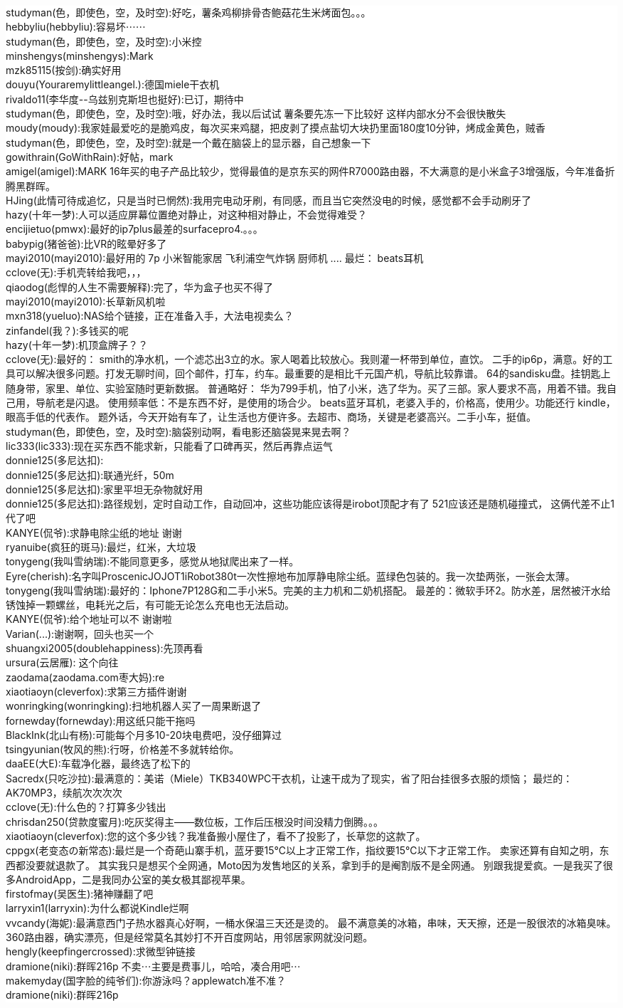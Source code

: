 studyman(色，即使色，空，及时空):好吃，薯条鸡柳排骨杏鲍菇花生米烤面包。。。 				
hebbyliu(hebbyliu):容易坏⋯⋯ 				
studyman(色，即使色，空，及时空):小米控 				
minshengys(minshengys):Mark				
mzk85115(按剑):确实好用 				
douyu(Youraremylittleangel.):德国miele干衣机				
rivaldo11(李华度--乌兹别克斯坦也挺好):已订，期待中 				
studyman(色，即使色，空，及时空):哦，好办法，我以后试试 薯条要先冻一下比较好 这样内部水分不会很快散失 				
moudy(moudy):我家娃最爱吃的是脆鸡皮，每次买来鸡腿，把皮剥了摸点盐切大块扔里面180度10分钟，烤成金黄色，贼香 				
studyman(色，即使色，空，及时空):就是一个戴在脑袋上的显示器，自己想象一下 				
gowithrain(GoWithRain):好帖，mark				
amigel(amigel):MARK 16年买的电子产品比较少，觉得最值的是京东买的网件R7000路由器，不大满意的是小米盒子3增强版，今年准备折腾黑群晖。 				
HJing(此情可待成追忆，只是当时已惘然):我用完电动牙刷，有同感，而且当它突然没电的时候，感觉都不会手动刷牙了 				
hazy(十年一梦):人可以适应屏幕位置绝对静止，对这种相对静止，不会觉得难受？ 				
encijietuo(pmwx):最好的ip7plus最差的surfacepro4.。。。 				
babypig(猪爸爸):比VR的眩晕好多了 				
mayi2010(mayi2010):最好用的 7p 小米智能家居 飞利浦空气炸锅 厨师机 .... 最烂： beats耳机  				
cclove(无):手机壳转给我吧，，， 				
qiaodog(彪悍的人生不需要解释):完了，华为盒子也买不得了				
mayi2010(mayi2010):长草新风机啦				
mxn318(yueluo):NAS给个链接，正在准备入手，大法电视卖么？				
zinfandel(我？):多钱买的呢				
hazy(十年一梦):机顶盒牌子？？ 				
cclove(无):最好的： smith的净水机，一个滤芯出3立的水。家人喝着比较放心。我则灌一杯带到单位，直饮。 二手的ip6p，满意。好的工具可以解决很多问题。打发无聊时间，回个邮件，打车，约车。最重要的是相比千元国产机，导航比较靠谱。 64的sandisku盘。挂钥匙上随身带，家里、单位、实验室随时更新数据。  普通略好： 华为799手机，怕了小米，选了华为。买了三部。家人要求不高，用着不错。我自己用，导航老是闪退。  使用频率低：不是东西不好，是使用的场合少。 beats蓝牙耳机，老婆入手的，价格高，使用少。功能还行 kindle，眼高手低的代表作。    题外话，今天开始有车了，让生活也方便许多。去超市、商场，关键是老婆高兴。二手小车，挺值。				
studyman(色，即使色，空，及时空):脑袋别动啊，看电影还脑袋晃来晃去啊？ 				
lic333(lic333):现在买东西不能求新，只能看了口碑再买，然后再靠点运气  				
donnie125(多尼达扣):				
donnie125(多尼达扣):联通光纤，50m				
donnie125(多尼达扣):家里平坦无杂物就好用 				
donnie125(多尼达扣):路径规划，定时自动工作，自动回冲，这些功能应该得是irobot顶配才有了 521应该还是随机碰撞式， 这俩代差不止1代了吧 				
KANYE(侃爷):求静电除尘纸的地址 谢谢   				
ryanuibe(疯狂的斑马):最烂，红米，大垃圾 				
tonygeng(我叫雪纳瑞):不能同意更多，感觉从地狱爬出来了一样。 				
Eyre(cherish):名字叫ProscenicJOJOT1iRobot380t一次性擦地布加厚静电除尘纸。蓝绿色包装的。我一次垫两张，一张会太薄。				
tonygeng(我叫雪纳瑞):最好的：Iphone7P128G和二手小米5。完美的主力机和二奶机搭配。 最差的：微软手环2。防水差，居然被汗水给锈蚀掉一颗螺丝，电耗光之后，有可能无论怎么充电也无法启动。 				
KANYE(侃爷):给个地址可以不 谢谢啦   				
Varian(...):谢谢啊，回头也买一个				
shuangxi2005(doublehappiness):先顶再看 				
ursura(云居雁): 这个向往 				
zaodama(zaodama.com枣大妈):re 				
xiaotiaoyn(cleverfox):求第三方插件谢谢 				
wonringking(wonringking):扫地机器人买了一周果断退了   				
fornewday(fornewday):用这纸只能干拖吗				
BlackInk(北山有杨):可能每个月多10-20块电费吧，没仔细算过				
tsingyunian(牧风的熊):行呀，价格差不多就转给你。				
daaEE(大E):车载净化器，最终选了松下的 				
Sacredx(只吃沙拉):最满意的：美诺（Miele）TKB340WPC干衣机，让速干成为了现实，省了阳台挂很多衣服的烦恼； 最烂的：AK70MP3，续航次次次次 				
cclove(无):什么色的？打算多少钱出 				
chrisdan250(贷款度蜜月):吃灰奖得主——数位板，工作后压根没时间没精力倒腾。。。  				
xiaotiaoyn(cleverfox):您的这个多少钱？我准备搬小屋住了，看不了投影了，长草您的这款了。 				
cppgx(老变态の新常态):最烂是一个奇葩山寨手机，蓝牙要15℃以上才正常工作，指纹要15℃以下才正常工作。  卖家还算有自知之明，东西都没要就退款了。  其实我只是想买个全网通，Moto因为发售地区的关系，拿到手的是阉割版不是全网通。  别跟我提爱疯。一是我买了很多AndroidApp，二是我同办公室的美女极其鄙视苹果。 				
firstofmay(吴医生):猪神赚翻了吧				
larryxin1(larryxin):为什么都说Kindle烂啊 				
vvcandy(海妮):最满意西门子热水器真心好啊，一桶水保温三天还是烫的。 最不满意美的冰箱，串味，天天擦，还是一股很浓的冰箱臭味。 360路由器，确实漂亮，但是经常莫名其妙打不开百度网站，用邻居家网就没问题。				
hengly(keepfingercrossed):求微型钟链接 				
dramione(niki):群晖216p 不卖⋯主要是费事儿，哈哈，凑合用吧⋯ 				
makemyday(国字脸的纯爷们):你游泳吗？applewatch准不准？ 				
dramione(niki):群晖216p				